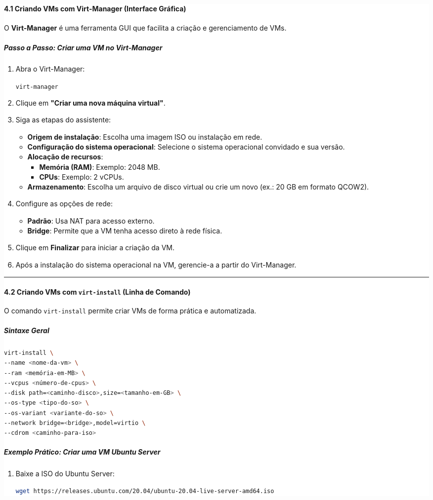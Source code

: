 #### **4.1 Criando VMs com Virt-Manager (Interface Gráfica)**

O **Virt-Manager** é uma ferramenta GUI que facilita a criação e gerenciamento de VMs.

##### **Passo a Passo: Criar uma VM no Virt-Manager**
1. Abra o Virt-Manager:
   ```bash
   virt-manager
   ```

2. Clique em **"Criar uma nova máquina virtual"**.

3. Siga as etapas do assistente:
   - **Origem de instalação**: Escolha uma imagem ISO ou instalação em rede.
   - **Configuração do sistema operacional**: Selecione o sistema operacional convidado e sua versão.
   - **Alocação de recursos**:
     - **Memória (RAM)**: Exemplo: 2048 MB.
     - **CPUs**: Exemplo: 2 vCPUs.
   - **Armazenamento**: Escolha um arquivo de disco virtual ou crie um novo (ex.: 20 GB em formato QCOW2).

4. Configure as opções de rede:
   - **Padrão**: Usa NAT para acesso externo.
   - **Bridge**: Permite que a VM tenha acesso direto à rede física.

5. Clique em **Finalizar** para iniciar a criação da VM.

6. Após a instalação do sistema operacional na VM, gerencie-a a partir do Virt-Manager.

---

#### **4.2 Criando VMs com `virt-install` (Linha de Comando)**

O comando `virt-install` permite criar VMs de forma prática e automatizada.

##### **Sintaxe Geral**
```bash
virt-install \
--name <nome-da-vm> \
--ram <memória-em-MB> \
--vcpus <número-de-cpus> \
--disk path=<caminho-disco>,size=<tamanho-em-GB> \
--os-type <tipo-do-so> \
--os-variant <variante-do-so> \
--network bridge=<bridge>,model=virtio \
--cdrom <caminho-para-iso>
```

##### **Exemplo Prático: Criar uma VM Ubuntu Server**
1. Baixe a ISO do Ubuntu Server:
   ```bash
   wget https://releases.ubuntu.com/20.04/ubuntu-20.04-live-server-amd64.iso
   ```
